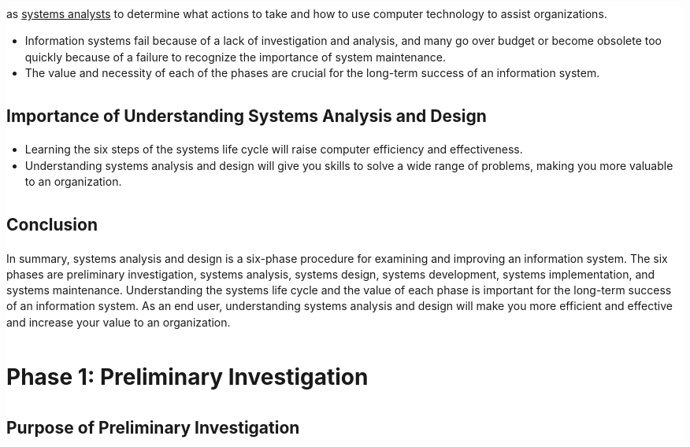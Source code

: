   as [systems analysts](https://epub-factory-cdn.mheducation.com/publish/sn_7bac8/12/1080mp4/OPS/s9ml/glossary.xhtml#key-Systems-analyst)
  to determine what actions to take and how to use computer technology to assist
  organizations.
- Information systems fail because of a lack of investigation and analysis, and
  many go over budget or become obsolete too quickly because of a failure to
  recognize the importance of system maintenance.
- The value and necessity of each of the phases are crucial for the long-term
  success of an information system.

## Importance of Understanding Systems Analysis and Design

- Learning the six steps of the systems life cycle will raise computer
  efficiency and effectiveness.
- Understanding systems analysis and design will give you skills to solve a wide
  range of problems, making you more valuable to an organization.

## Conclusion

In summary, systems analysis and design is a six-phase procedure for examining
and improving an information system. The six phases are preliminary
investigation, systems analysis, systems design, systems development, systems
implementation, and systems maintenance. Understanding the systems life cycle
and the value of each phase is important for the long-term success of an
information system. As an end user, understanding systems analysis and design
will make you more efficient and effective and increase your value to an
organization.

# Phase 1: Preliminary Investigation

## Purpose of Preliminary Investigation
